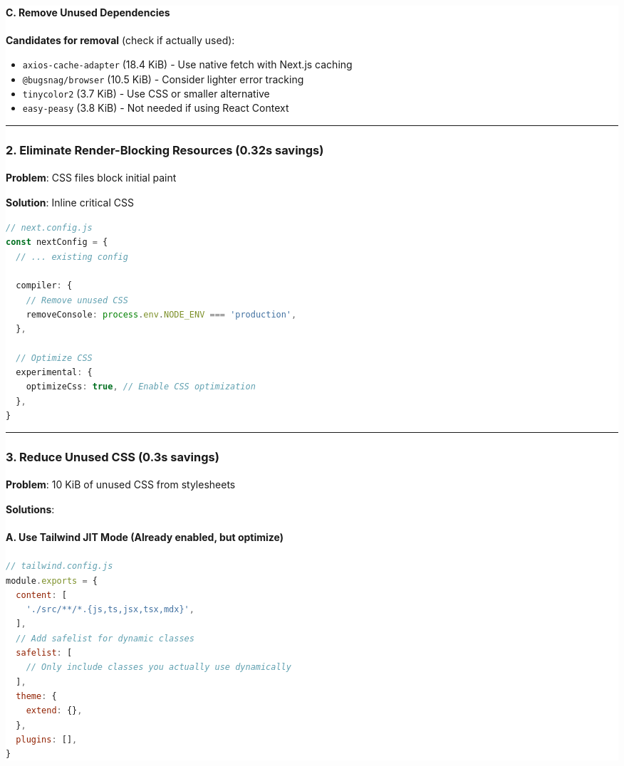 #### C. Remove Unused Dependencies

**Candidates for removal** (check if actually used):
- `axios-cache-adapter` (18.4 KiB) - Use native fetch with Next.js caching
- `@bugsnag/browser` (10.5 KiB) - Consider lighter error tracking
- `tinycolor2` (3.7 KiB) - Use CSS or smaller alternative
- `easy-peasy` (3.8 KiB) - Not needed if using React Context

---

### 2. **Eliminate Render-Blocking Resources** (0.32s savings)

**Problem**: CSS files block initial paint

**Solution**: Inline critical CSS

```typescript
// next.config.js
const nextConfig = {
  // ... existing config
  
  compiler: {
    // Remove unused CSS
    removeConsole: process.env.NODE_ENV === 'production',
  },
  
  // Optimize CSS
  experimental: {
    optimizeCss: true, // Enable CSS optimization
  },
}
```

---

### 3. **Reduce Unused CSS** (0.3s savings)

**Problem**: 10 KiB of unused CSS from stylesheets

**Solutions**:

#### A. Use Tailwind JIT Mode (Already enabled, but optimize)

```javascript
// tailwind.config.js
module.exports = {
  content: [
    './src/**/*.{js,ts,jsx,tsx,mdx}',
  ],
  // Add safelist for dynamic classes
  safelist: [
    // Only include classes you actually use dynamically
  ],
  theme: {
    extend: {},
  },
  plugins: [],
}
```
